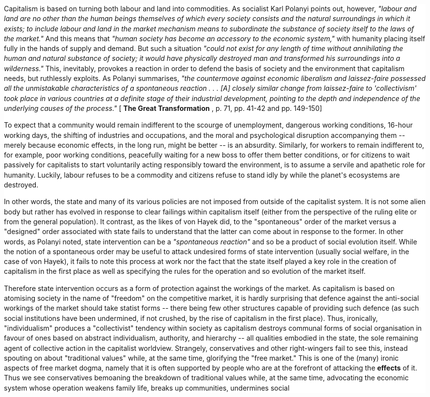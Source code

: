 Capitalism is based on turning both labour and land into commodities. As
socialist Karl Polanyi points out, however, _"labour and land are no other
than the human beings themselves of which every society consists and the
natural surroundings in which it exists; to include labour and land in the
market mechanism means to subordinate the substance of society itself to the
laws of the market."_ And this means that _"human society has become an
accessory to the economic system,"_ with humanity placing itself fully in the
hands of supply and demand. But such a situation _"could not exist for any
length of time without annihilating the human and natural substance of
society; it would have physically destroyed man and transformed his
surroundings into a wilderness."_ This, inevitably, provokes a reaction in
order to defend the basis of society and the environment that capitalism
needs, but ruthlessly exploits. As Polanyi summarises, _"the countermove
against economic liberalism and laissez-faire possessed all the unmistakable
characteristics of a spontaneous reaction . . . [A] closely similar change
from laissez-faire to 'collectivism' took place in various countries at a
definite stage of their industrial development, pointing to the depth and
independence of the underlying causes of the process."_ [ **The Great
Transformation** , p. 71, pp. 41-42 and pp. 149-150]

To expect that a community would remain indifferent to the scourge of
unemployment, dangerous working conditions, 16-hour working days, the shifting
of industries and occupations, and the moral and psychological disruption
accompanying them -- merely because economic effects, in the long run, might
be better -- is an absurdity. Similarly, for workers to remain indifferent to,
for example, poor working conditions, peacefully waiting for a new boss to
offer them better conditions, or for citizens to wait passively for
capitalists to start voluntarily acting responsibly toward the environment, is
to assume a servile and apathetic role for humanity. Luckily, labour refuses
to be a commodity and citizens refuse to stand idly by while the planet's
ecosystems are destroyed.

In other words, the state and many of its various policies are not imposed
from outside of the capitalist system. It is not some alien body but rather
has evolved in response to clear failings within capitalism itself (either
from the perspective of the ruling elite or from the general population). It
contrast, as the likes of von Hayek did, to the "spontaneous" order of the
market versus a "designed" order associated with state fails to understand
that the latter can come about in response to the former. In other words, as
Polanyi noted, state intervention can be a _"spontaneous reaction"_ and so be
a product of social evolution itself. While the notion of a spontaneous order
may be useful to attack undesired forms of state intervention (usually social
welfare, in the case of von Hayek), it fails to note this process at work nor
the fact that the state itself played a key role in the creation of capitalism
in the first place as well as specifying the rules for the operation and so
evolution of the market itself.

Therefore state intervention occurs as a form of protection against the
workings of the market. As capitalism is based on atomising society in the
name of "freedom" on the competitive market, it is hardly surprising that
defence against the anti-social workings of the market should take statist
forms -- there being few other structures capable of providing such defence
(as such social institutions have been undermined, if not crushed, by the rise
of capitalism in the first place). Thus, ironically, "individualism" produces
a "collectivist" tendency within society as capitalism destroys communal forms
of social organisation in favour of ones based on abstract individualism,
authority, and hierarchy -- all qualities embodied in the state, the sole
remaining agent of collective action in the capitalist worldview. Strangely,
conservatives and other right-wingers fail to see this, instead spouting on
about "traditional values" while, at the same time, glorifying the "free
market." This is one of the (many) ironic aspects of free market dogma, namely
that it is often supported by people who are at the forefront of attacking the
**effects** of it. Thus we see conservatives bemoaning the breakdown of
traditional values while, at the same time, advocating the economic system
whose operation weakens family life, breaks up communities, undermines social